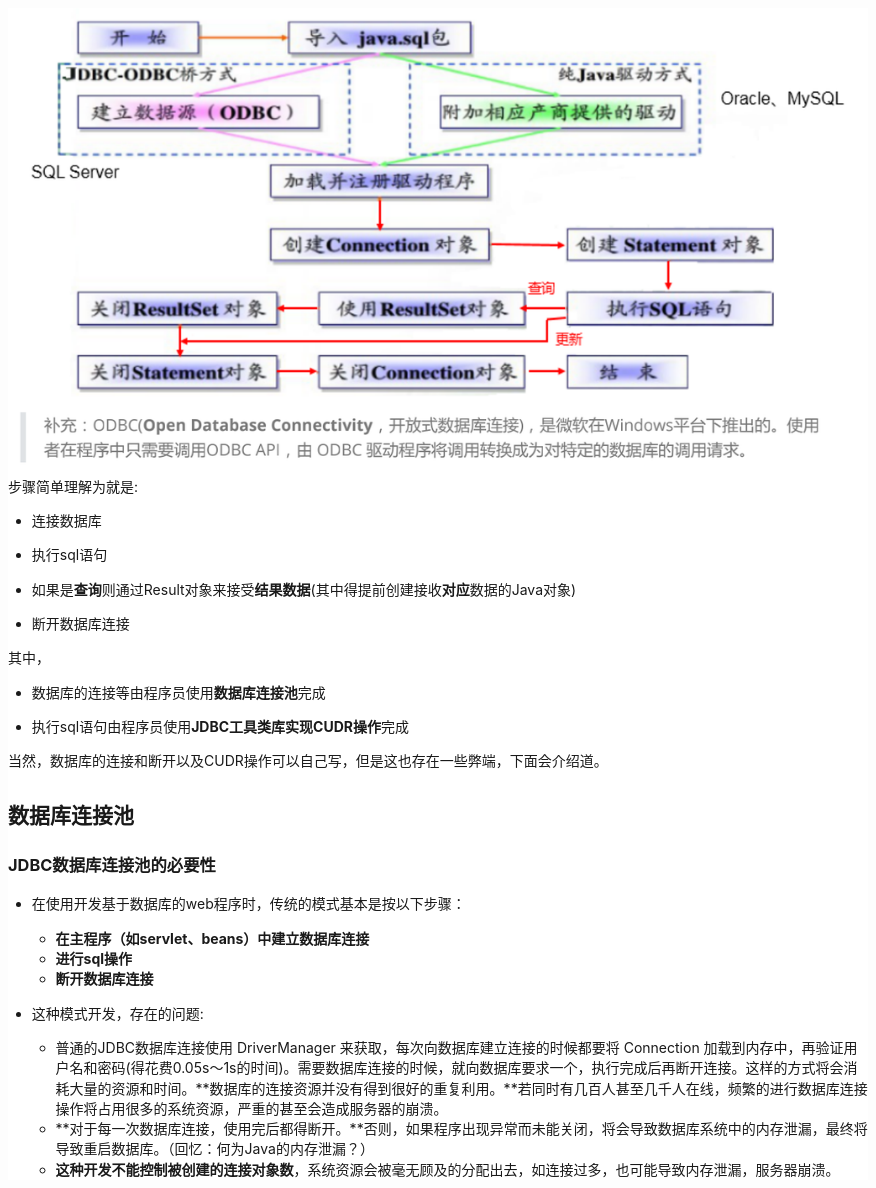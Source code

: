 ![](./Web_imgs/JDBC_3.png)
步骤简单理解为就是:

- 连接数据库

- 执行sql语句

- 如果是**查询**则通过Result对象来接受**结果数据**(其中得提前创建接收**对应**数据的Java对象)

- 断开数据库连接

其中，
- 数据库的连接等由程序员使用**数据库连接池**完成

- 执行sql语句由程序员使用**JDBC工具类库实现CUDR操作**完成

当然，数据库的连接和断开以及CUDR操作可以自己写，但是这也存在一些弊端，下面会介绍道。


## 数据库连接池

### JDBC数据库连接池的必要性

- 在使用开发基于数据库的web程序时，传统的模式基本是按以下步骤：
  - **在主程序（如servlet、beans）中建立数据库连接**
  - **进行sql操作**
  - **断开数据库连接**

- 这种模式开发，存在的问题:
  - 普通的JDBC数据库连接使用 DriverManager 来获取，每次向数据库建立连接的时候都要将 Connection 加载到内存中，再验证用户名和密码(得花费0.05s～1s的时间)。需要数据库连接的时候，就向数据库要求一个，执行完成后再断开连接。这样的方式将会消耗大量的资源和时间。**数据库的连接资源并没有得到很好的重复利用。**若同时有几百人甚至几千人在线，频繁的进行数据库连接操作将占用很多的系统资源，严重的甚至会造成服务器的崩溃。
  - **对于每一次数据库连接，使用完后都得断开。**否则，如果程序出现异常而未能关闭，将会导致数据库系统中的内存泄漏，最终将导致重启数据库。（回忆：何为Java的内存泄漏？）
  - **这种开发不能控制被创建的连接对象数**，系统资源会被毫无顾及的分配出去，如连接过多，也可能导致内存泄漏，服务器崩溃。
